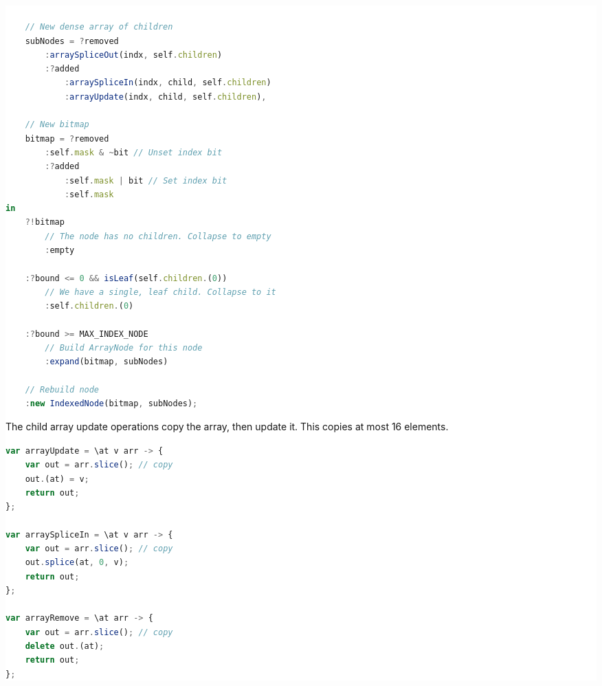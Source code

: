 ```js
    
    // New dense array of children
    subNodes = ?removed
        :arraySpliceOut(indx, self.children)
        :?added
            :arraySpliceIn(indx, child, self.children)
            :arrayUpdate(indx, child, self.children),
    
    // New bitmap
    bitmap = ?removed
        :self.mask & ~bit // Unset index bit
        :?added
            :self.mask | bit // Set index bit
            :self.mask
in
    ?!bitmap
        // The node has no children. Collapse to empty
        :empty
        
    :?bound <= 0 && isLeaf(self.children.(0))
        // We have a single, leaf child. Collapse to it
        :self.children.(0)
        
    :?bound >= MAX_INDEX_NODE
        // Build ArrayNode for this node
        :expand(bitmap, subNodes)
    
    // Rebuild node
    :new IndexedNode(bitmap, subNodes);
```

The child array update operations copy the array, then update it. This copies at most 16 elements.

```js
var arrayUpdate = \at v arr -> {
    var out = arr.slice(); // copy
    out.(at) = v;
    return out;
};

var arraySpliceIn = \at v arr -> {
    var out = arr.slice(); // copy
    out.splice(at, 0, v);
    return out;
};

var arrayRemove = \at arr -> {
    var out = arr.slice(); // copy
    delete out.(at);
    return out;
};
```
